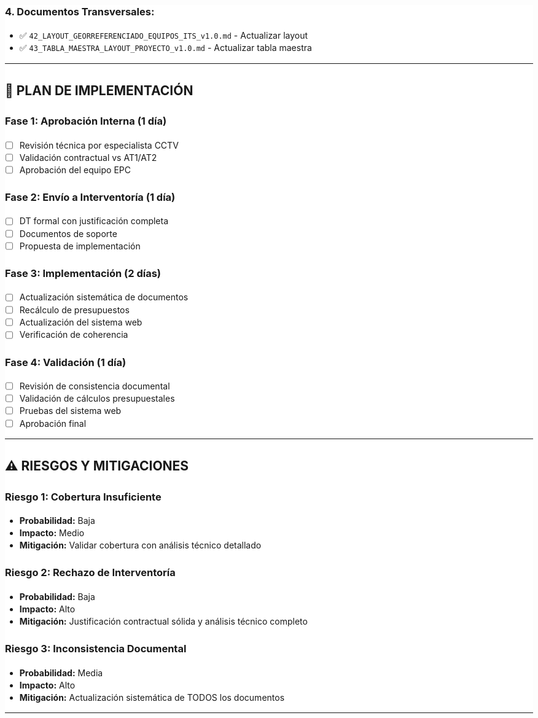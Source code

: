 ### **4. Documentos Transversales:**
- ✅ `42_LAYOUT_GEORREFERENCIADO_EQUIPOS_ITS_v1.0.md` - Actualizar layout
- ✅ `43_TABLA_MAESTRA_LAYOUT_PROYECTO_v1.0.md` - Actualizar tabla maestra

---

## 🔄 **PLAN DE IMPLEMENTACIÓN**

### **Fase 1: Aprobación Interna (1 día)**
- [ ] Revisión técnica por especialista CCTV
- [ ] Validación contractual vs AT1/AT2
- [ ] Aprobación del equipo EPC

### **Fase 2: Envío a Interventoría (1 día)**
- [ ] DT formal con justificación completa
- [ ] Documentos de soporte
- [ ] Propuesta de implementación

### **Fase 3: Implementación (2 días)**
- [ ] Actualización sistemática de documentos
- [ ] Recálculo de presupuestos
- [ ] Actualización del sistema web
- [ ] Verificación de coherencia

### **Fase 4: Validación (1 día)**
- [ ] Revisión de consistencia documental
- [ ] Validación de cálculos presupuestales
- [ ] Pruebas del sistema web
- [ ] Aprobación final

---

## ⚠️ **RIESGOS Y MITIGACIONES**

### **Riesgo 1: Cobertura Insuficiente**
- **Probabilidad:** Baja
- **Impacto:** Medio
- **Mitigación:** Validar cobertura con análisis técnico detallado

### **Riesgo 2: Rechazo de Interventoría**
- **Probabilidad:** Baja
- **Impacto:** Alto
- **Mitigación:** Justificación contractual sólida y análisis técnico completo

### **Riesgo 3: Inconsistencia Documental**
- **Probabilidad:** Media
- **Impacto:** Alto
- **Mitigación:** Actualización sistemática de TODOS los documentos

---